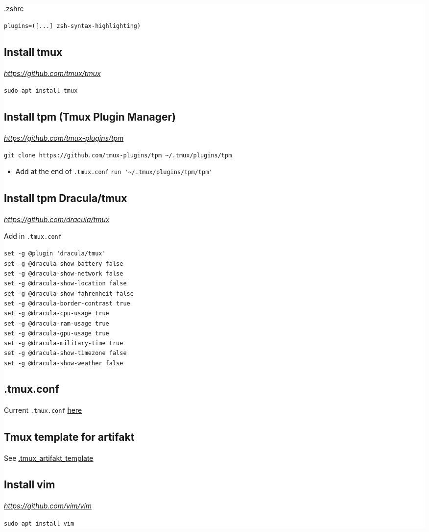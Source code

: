 .zshrc
```
plugins=([...] zsh-syntax-highlighting)
```

## Install tmux
*https://github.com/tmux/tmux*

```
sudo apt install tmux
```

## Install tpm (Tmux Plugin Manager)
*https://github.com/tmux-plugins/tpm*

```
git clone https://github.com/tmux-plugins/tpm ~/.tmux/plugins/tpm
```
- Add at the end of `.tmux.conf` `run '~/.tmux/plugins/tpm/tpm'`

## Install tpm Dracula/tmux
*https://github.com/dracula/tmux*

Add in `.tmux.conf`
```
set -g @plugin 'dracula/tmux'
set -g @dracula-show-battery false
set -g @dracula-show-network false
set -g @dracula-show-location false
set -g @dracula-show-fahrenheit false
set -g @dracula-border-contrast true
set -g @dracula-cpu-usage true
set -g @dracula-ram-usage true
set -g @dracula-gpu-usage true
set -g @dracula-military-time true
set -g @dracula-show-timezone false
set -g @dracula-show-weather false
```

## .tmux.conf

Current `.tmux.conf` [here](config_files/.tmux.conf)

## Tmux template for artifakt

See [.tmux_artifakt_template](config_files/.tmux_artifakt_template)

## Install vim
*https://github.com/vim/vim*

```
sudo apt install vim
```
